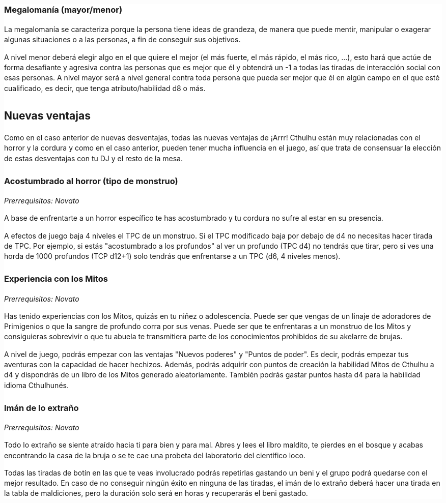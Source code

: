 ### Megalomanía (mayor/menor)

La megalomanía se caracteriza porque la persona tiene ideas de grandeza, de manera que puede mentir, manipular o exagerar algunas situaciones o a las personas, a fin de conseguir sus objetivos.

A nivel menor deberá elegir algo en el que quiere el mejor (el más fuerte, el más rápido, el más rico, ...), esto hará que actúe de forma desafiante y agresiva contra las personas que es mejor que él y obtendrá un -1 a todas las tiradas de interacción social con esas personas. A nivel mayor será a nivel general contra toda persona que pueda ser mejor que él en algún campo en el que esté cualificado, es decir, que tenga atributo/habilidad d8 o más.

Nuevas ventajas
---------------

Como en el caso anterior de nuevas desventajas, todas las nuevas ventajas de ¡Arrr! Cthulhu están muy relacionadas con el horror y la cordura y como en el caso anterior, pueden tener mucha influencia en el juego, así que trata de consensuar la elección de estas desventajas con tu DJ y el resto de la mesa.

### Acostumbrado al horror (tipo de monstruo)

_Prerrequisitos: Novato_

A base de enfrentarte a un horror específico te has acostumbrado y tu cordura no sufre al estar en su presencia.

A efectos de juego baja 4 niveles el TPC de un monstruo. Si el TPC modificado baja por debajo de d4 no necesitas hacer tirada de TPC. Por ejemplo, si estás "acostumbrado a los profundos" al ver un profundo (TPC d4) no tendrás que tirar, pero si ves una horda de 1000 profundos (TCP d12+1) solo tendrás que enfrentarse a un TPC (d6, 4 niveles menos).

### Experiencia con los Mitos

_Prerrequisitos: Novato_

Has tenido experiencias con los Mitos, quizás en tu niñez o adolescencia. Puede ser que vengas de un linaje de adoradores de Primigenios o que la sangre de profundo corra por sus venas. Puede ser que te enfrentaras a un monstruo de los Mitos y consiguieras sobrevivir o que tu abuela te transmitiera parte de los conocimientos prohibidos de su akelarre de brujas.

A nivel de juego, podrás empezar con las ventajas "Nuevos poderes" y "Puntos de poder". Es decir, podrás empezar tus aventuras con la capacidad de hacer hechizos. Además, podrás adquirir con puntos de creación la habilidad Mitos de Cthulhu a d4 y dispondrás de un libro de los Mitos generado aleatoriamente. También podrás gastar puntos hasta d4 para la habilidad idioma Cthulhunés.

### Imán de lo extraño

_Prerrequisitos: Novato_

Todo lo extraño se siente atraído hacia ti para bien y para mal. Abres y lees el libro maldito, te pierdes en el bosque y acabas encontrando la casa de la bruja o se te cae una probeta del laboratorio del científico loco.

Todas las tiradas de botín en las que te veas involucrado podrás repetirlas gastando un beni y el grupo podrá quedarse con el mejor resultado. En caso de no conseguir ningún éxito en ninguna de las tiradas, el imán de lo extraño deberá hacer una tirada en la tabla de maldiciones, pero la duración solo será en horas y recuperarás el beni gastado.
